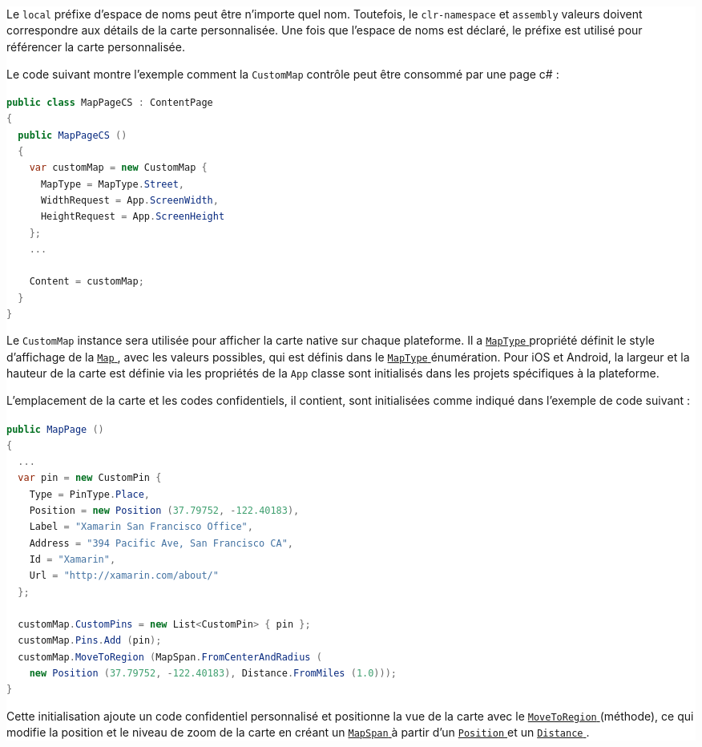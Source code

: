 Le `local` préfixe d’espace de noms peut être n’importe quel nom. Toutefois, le `clr-namespace` et `assembly` valeurs doivent correspondre aux détails de la carte personnalisée. Une fois que l’espace de noms est déclaré, le préfixe est utilisé pour référencer la carte personnalisée.

Le code suivant montre l’exemple comment la `CustomMap` contrôle peut être consommé par une page c# :

```csharp
public class MapPageCS : ContentPage
{
  public MapPageCS ()
  {
    var customMap = new CustomMap {
      MapType = MapType.Street,
      WidthRequest = App.ScreenWidth,
      HeightRequest = App.ScreenHeight
    };
    ...

    Content = customMap;
  }
}
```

Le `CustomMap` instance sera utilisée pour afficher la carte native sur chaque plateforme. Il a [ `MapType` ](xref:Xamarin.Forms.Maps.Map.MapType) propriété définit le style d’affichage de la [ `Map` ](xref:Xamarin.Forms.Maps.Map), avec les valeurs possibles, qui est définis dans le [ `MapType` ](xref:Xamarin.Forms.Maps.MapType) énumération. Pour iOS et Android, la largeur et la hauteur de la carte est définie via les propriétés de la `App` classe sont initialisés dans les projets spécifiques à la plateforme.

L’emplacement de la carte et les codes confidentiels, il contient, sont initialisées comme indiqué dans l’exemple de code suivant :

```csharp
public MapPage ()
{
  ...
  var pin = new CustomPin {
    Type = PinType.Place,
    Position = new Position (37.79752, -122.40183),
    Label = "Xamarin San Francisco Office",
    Address = "394 Pacific Ave, San Francisco CA",
    Id = "Xamarin",
    Url = "http://xamarin.com/about/"
  };

  customMap.CustomPins = new List<CustomPin> { pin };
  customMap.Pins.Add (pin);
  customMap.MoveToRegion (MapSpan.FromCenterAndRadius (
    new Position (37.79752, -122.40183), Distance.FromMiles (1.0)));
}
```

Cette initialisation ajoute un code confidentiel personnalisé et positionne la vue de la carte avec le [ `MoveToRegion` ](xref:Xamarin.Forms.Maps.Map.MoveToRegion*) (méthode), ce qui modifie la position et le niveau de zoom de la carte en créant un [ `MapSpan` ](xref:Xamarin.Forms.Maps.MapSpan) à partir d’un [ `Position` ](xref:Xamarin.Forms.Maps.Position) et un [ `Distance` ](xref:Xamarin.Forms.Maps.Distance).
